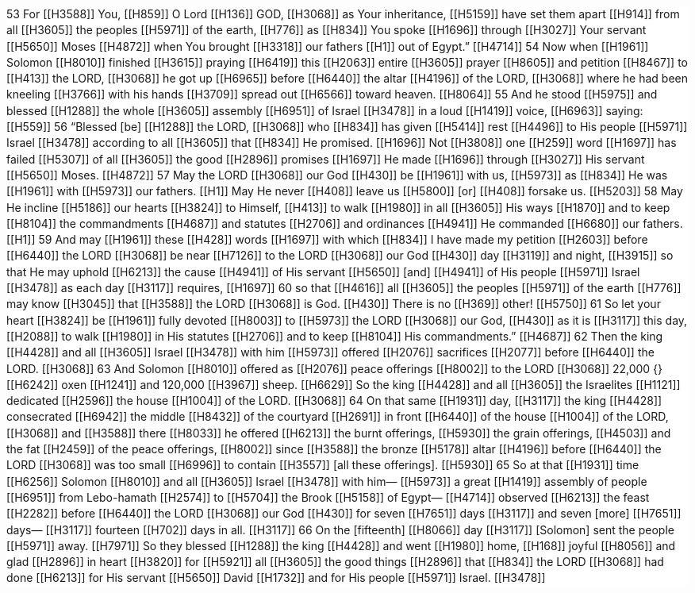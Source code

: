 53 For [[H3588]] You, [[H859]] O Lord [[H136]] GOD, [[H3068]] as Your inheritance, [[H5159]] have set them apart [[H914]] from all [[H3605]] the peoples [[H5971]] of the earth, [[H776]] as [[H834]] You spoke [[H1696]] through [[H3027]] Your servant [[H5650]] Moses [[H4872]] when You brought [[H3318]] our fathers [[H1]] out of Egypt.” [[H4714]] 
54 Now when [[H1961]] Solomon [[H8010]] finished [[H3615]] praying [[H6419]] this [[H2063]] entire [[H3605]] prayer [[H8605]] and petition [[H8467]] to [[H413]] the LORD, [[H3068]] he got up [[H6965]] before [[H6440]] the altar [[H4196]] of the LORD, [[H3068]] where he had been kneeling [[H3766]] with his hands [[H3709]] spread out [[H6566]] toward heaven. [[H8064]] 
55 And he stood [[H5975]] and blessed [[H1288]] the whole [[H3605]] assembly [[H6951]] of Israel [[H3478]] in a loud [[H1419]] voice, [[H6963]] saying: [[H559]] 
56 “Blessed [be] [[H1288]] the LORD, [[H3068]] who [[H834]] has given [[H5414]] rest [[H4496]] to His people [[H5971]] Israel [[H3478]] according to all [[H3605]] that [[H834]] He promised. [[H1696]] Not [[H3808]] one [[H259]] word [[H1697]] has failed [[H5307]] of all [[H3605]] the good [[H2896]] promises [[H1697]] He made [[H1696]] through [[H3027]] His servant [[H5650]] Moses. [[H4872]] 
57 May the LORD [[H3068]] our God [[H430]] be [[H1961]] with us, [[H5973]] as [[H834]] He was [[H1961]] with [[H5973]] our fathers. [[H1]] May He never [[H408]] leave us [[H5800]] [or] [[H408]] forsake us. [[H5203]] 
58 May He incline [[H5186]] our hearts [[H3824]] to Himself, [[H413]] to walk [[H1980]] in all [[H3605]] His ways [[H1870]] and to keep [[H8104]] the commandments [[H4687]] and statutes [[H2706]] and ordinances [[H4941]] He commanded [[H6680]] our fathers. [[H1]] 
59 And may [[H1961]] these [[H428]] words [[H1697]] with which [[H834]] I have made my petition [[H2603]] before [[H6440]] the LORD [[H3068]] be near [[H7126]] to the LORD [[H3068]] our God [[H430]] day [[H3119]] and night, [[H3915]] so that He may uphold [[H6213]] the cause [[H4941]] of His servant [[H5650]] [and] [[H4941]] of His people [[H5971]] Israel [[H3478]] as each day [[H3117]] requires, [[H1697]] 
60 so that [[H4616]] all [[H3605]] the peoples [[H5971]] of the earth [[H776]] may know [[H3045]] that [[H3588]] the LORD [[H3068]] is God. [[H430]] There is no [[H369]] other! [[H5750]] 
61 So let your heart [[H3824]] be [[H1961]] fully devoted [[H8003]] to [[H5973]] the LORD [[H3068]] our God, [[H430]] as it is [[H3117]] this day, [[H2088]] to walk [[H1980]] in His statutes [[H2706]] and to keep [[H8104]] His commandments.” [[H4687]] 
62 Then the king [[H4428]] and all [[H3605]] Israel [[H3478]] with him [[H5973]] offered [[H2076]] sacrifices [[H2077]] before [[H6440]] the LORD. [[H3068]] 
63 And Solomon [[H8010]] offered as [[H2076]] peace offerings [[H8002]] to the LORD [[H3068]] 22,000 {} [[H6242]] oxen [[H1241]] and 120,000 [[H3967]] sheep. [[H6629]] So the king [[H4428]] and all [[H3605]] the Israelites [[H1121]] dedicated [[H2596]] the house [[H1004]] of the LORD. [[H3068]] 
64 On that same [[H1931]] day, [[H3117]] the king [[H4428]] consecrated [[H6942]] the middle [[H8432]] of the courtyard [[H2691]] in front [[H6440]] of the house [[H1004]] of the LORD, [[H3068]] and [[H3588]] there [[H8033]] he offered [[H6213]] the burnt offerings, [[H5930]] the grain offerings, [[H4503]] and the fat [[H2459]] of the peace offerings, [[H8002]] since [[H3588]] the bronze [[H5178]] altar [[H4196]] before [[H6440]] the LORD [[H3068]] was too small [[H6996]] to contain [[H3557]] [all these offerings]. [[H5930]] 
65 So at that [[H1931]] time [[H6256]] Solomon [[H8010]] and all [[H3605]] Israel [[H3478]] with him— [[H5973]] a great [[H1419]] assembly of people [[H6951]] from Lebo-hamath [[H2574]] to [[H5704]] the Brook [[H5158]] of Egypt— [[H4714]] observed [[H6213]] the feast [[H2282]] before [[H6440]] the LORD [[H3068]] our God [[H430]] for seven [[H7651]] days [[H3117]] and seven [more] [[H7651]] days— [[H3117]] fourteen [[H702]] days in all. [[H3117]] 
66 On the [fifteenth] [[H8066]] day [[H3117]] [Solomon] sent the people [[H5971]] away. [[H7971]] So they blessed [[H1288]] the king [[H4428]] and went [[H1980]] home, [[H168]] joyful [[H8056]] and glad [[H2896]] in heart [[H3820]] for [[H5921]] all [[H3605]] the good things [[H2896]] that [[H834]] the LORD [[H3068]] had done [[H6213]] for His servant [[H5650]] David [[H1732]] and for His people [[H5971]] Israel. [[H3478]] 
